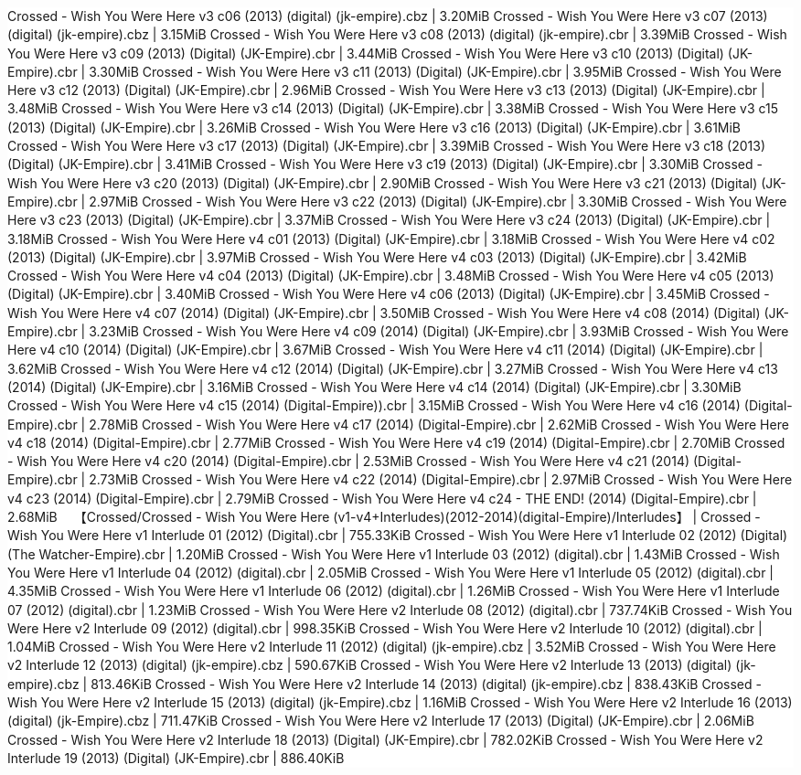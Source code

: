 Crossed - Wish You Were Here v3 c06 (2013) (digital) (jk-empire).cbz | 3.20MiB
Crossed - Wish You Were Here v3 c07 (2013) (digital) (jk-empire).cbz | 3.15MiB
Crossed - Wish You Were Here v3 c08 (2013) (digital) (jk-empire).cbr | 3.39MiB
Crossed - Wish You Were Here v3 c09 (2013) (Digital) (JK-Empire).cbr | 3.44MiB
Crossed - Wish You Were Here v3 c10 (2013) (Digital) (JK-Empire).cbr | 3.30MiB
Crossed - Wish You Were Here v3 c11 (2013) (Digital) (JK-Empire).cbr | 3.95MiB
Crossed - Wish You Were Here v3 c12 (2013) (Digital) (JK-Empire).cbr | 2.96MiB
Crossed - Wish You Were Here v3 c13 (2013) (Digital) (JK-Empire).cbr | 3.48MiB
Crossed - Wish You Were Here v3 c14 (2013) (Digital) (JK-Empire).cbr | 3.38MiB
Crossed - Wish You Were Here v3 c15 (2013) (Digital) (JK-Empire).cbr | 3.26MiB
Crossed - Wish You Were Here v3 c16 (2013) (Digital) (JK-Empire).cbr | 3.61MiB
Crossed - Wish You Were Here v3 c17 (2013) (Digital) (JK-Empire).cbr | 3.39MiB
Crossed - Wish You Were Here v3 c18 (2013) (Digital) (JK-Empire).cbr | 3.41MiB
Crossed - Wish You Were Here v3 c19 (2013) (Digital) (JK-Empire).cbr | 3.30MiB
Crossed - Wish You Were Here v3 c20 (2013) (Digital) (JK-Empire).cbr | 2.90MiB
Crossed - Wish You Were Here v3 c21 (2013) (Digital) (JK-Empire).cbr | 2.97MiB
Crossed - Wish You Were Here v3 c22 (2013) (Digital) (JK-Empire).cbr | 3.30MiB
Crossed - Wish You Were Here v3 c23 (2013) (Digital) (JK-Empire).cbr | 3.37MiB
Crossed - Wish You Were Here v3 c24 (2013) (Digital) (JK-Empire).cbr | 3.18MiB
Crossed - Wish You Were Here v4 c01 (2013) (Digital) (JK-Empire).cbr | 3.18MiB
Crossed - Wish You Were Here v4 c02 (2013) (Digital) (JK-Empire).cbr | 3.97MiB
Crossed - Wish You Were Here v4 c03 (2013) (Digital) (JK-Empire).cbr | 3.42MiB
Crossed - Wish You Were Here v4 c04 (2013) (Digital) (JK-Empire).cbr | 3.48MiB
Crossed - Wish You Were Here v4 c05 (2013) (Digital) (JK-Empire).cbr | 3.40MiB
Crossed - Wish You Were Here v4 c06 (2013) (Digital) (JK-Empire).cbr | 3.45MiB
Crossed - Wish You Were Here v4 c07 (2014) (Digital) (JK-Empire).cbr | 3.50MiB
Crossed - Wish You Were Here v4 c08 (2014) (Digital) (JK-Empire).cbr | 3.23MiB
Crossed - Wish You Were Here v4 c09 (2014) (Digital) (JK-Empire).cbr | 3.93MiB
Crossed - Wish You Were Here v4 c10 (2014) (Digital) (JK-Empire).cbr | 3.67MiB
Crossed - Wish You Were Here v4 c11 (2014) (Digital) (JK-Empire).cbr | 3.62MiB
Crossed - Wish You Were Here v4 c12 (2014) (Digital) (JK-Empire).cbr | 3.27MiB
Crossed - Wish You Were Here v4 c13 (2014) (Digital) (JK-Empire).cbr | 3.16MiB
Crossed - Wish You Were Here v4 c14 (2014) (Digital) (JK-Empire).cbr | 3.30MiB
Crossed - Wish You Were Here v4 c15 (2014) (Digital-Empire)).cbr | 3.15MiB
Crossed - Wish You Were Here v4 c16 (2014) (Digital-Empire).cbr | 2.78MiB
Crossed - Wish You Were Here v4 c17 (2014) (Digital-Empire).cbr | 2.62MiB
Crossed - Wish You Were Here v4 c18 (2014) (Digital-Empire).cbr | 2.77MiB
Crossed - Wish You Were Here v4 c19 (2014) (Digital-Empire).cbr | 2.70MiB
Crossed - Wish You Were Here v4 c20 (2014) (Digital-Empire).cbr | 2.53MiB
Crossed - Wish You Were Here v4 c21 (2014) (Digital-Empire).cbr | 2.73MiB
Crossed - Wish You Were Here v4 c22 (2014) (Digital-Empire).cbr | 2.97MiB
Crossed - Wish You Were Here v4 c23 (2014) (Digital-Empire).cbr | 2.79MiB
Crossed - Wish You Were Here v4 c24 - THE END!  (2014) (Digital-Empire).cbr | 2.68MiB
&emsp;【Crossed/Crossed - Wish You Were Here (v1-v4+Interludes)(2012-2014)(digital-Empire)/Interludes】 | 
Crossed - Wish You Were Here v1 Interlude 01 (2012) (Digital).cbr | 755.33KiB
Crossed - Wish You Were Here v1 Interlude 02 (2012) (Digital) (The Watcher-Empire).cbr | 1.20MiB
Crossed - Wish You Were Here v1 Interlude 03 (2012) (digital).cbr | 1.43MiB
Crossed - Wish You Were Here v1 Interlude 04 (2012) (digital).cbr | 2.05MiB
Crossed - Wish You Were Here v1 Interlude 05 (2012) (digital).cbr | 4.35MiB
Crossed - Wish You Were Here v1 Interlude 06 (2012) (digital).cbr | 1.26MiB
Crossed - Wish You Were Here v1 Interlude 07 (2012) (digital).cbr | 1.23MiB
Crossed - Wish You Were Here v2 Interlude 08 (2012) (digital).cbr | 737.74KiB
Crossed - Wish You Were Here v2 Interlude 09 (2012) (digital).cbr | 998.35KiB
Crossed - Wish You Were Here v2 Interlude 10 (2012) (digital).cbr | 1.04MiB
Crossed - Wish You Were Here v2 Interlude 11 (2012) (digital) (jk-empire).cbz | 3.52MiB
Crossed - Wish You Were Here v2 Interlude 12 (2013) (digital) (jk-empire).cbz | 590.67KiB
Crossed - Wish You Were Here v2 Interlude 13 (2013) (digital) (jk-empire).cbz | 813.46KiB
Crossed - Wish You Were Here v2 Interlude 14 (2013) (digital) (jk-empire).cbz | 838.43KiB
Crossed - Wish You Were Here v2 Interlude 15 (2013) (digital) (jk-Empire).cbz | 1.16MiB
Crossed - Wish You Were Here v2 Interlude 16 (2013) (digital) (jk-Empire).cbz | 711.47KiB
Crossed - Wish You Were Here v2 Interlude 17 (2013) (Digital) (JK-Empire).cbr | 2.06MiB
Crossed - Wish You Were Here v2 Interlude 18 (2013) (Digital) (JK-Empire).cbr | 782.02KiB
Crossed - Wish You Were Here v2 Interlude 19 (2013) (Digital) (JK-Empire).cbr | 886.40KiB